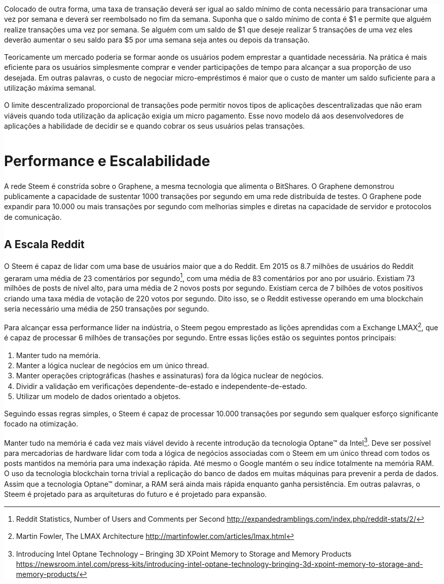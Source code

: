 Colocado de outra forma, uma taxa de transação deverá ser igual ao saldo mínimo de conta necessário para transacionar uma vez por semana e deverá ser reembolsado no fim da semana. Suponha que o saldo mínimo de conta é $1 e permite que alguém realize transações uma vez por semana. Se alguém com um saldo de $1 que deseje realizar 5 transações de uma vez eles deverão aumentar o seu saldo para $5 por uma semana seja antes ou depois da transação.

Teoricamente um mercado poderia se formar aonde os usuários podem emprestar a quantidade necessária. Na prática é mais eficiente para os usuários simplesmente comprar e vender participações de tempo para alcançar a sua proporção de uso desejada. Em outras palavras, o custo de negociar micro-empréstimos é maior que o custo de manter um saldo suficiente para a utilização máxima semanal.

O limite descentralizado proporcional de transações pode permitir novos tipos de aplicações descentralizadas que não eram viáveis quando toda utilização da aplicação exigia um micro pagamento. Esse novo modelo dá aos desenvolvedores de aplicações a habilidade de decidir se e quando cobrar os seus usuários pelas transações.

# Performance e Escalabilidade

A rede Steem é constrída sobre o Graphene, a mesma tecnologia que alimenta o BitShares. O Graphene demonstrou publicamente a capacidade de sustentar 1000 transações por segundo em uma rede distribuída de testes. O Graphene pode expandir para 10.000 ou mais transações por segundo com melhorias simples e diretas na capacidade de servidor e protocolos de comunicação.

## A Escala Reddit

O Steem é capaz de lidar com uma base de usuários maior que a do Reddit. Em 2015 os 8.7 milhões de usuários do Reddit geraram uma média de 23 comentários por segundo[^12], com uma média de 83 comentários por ano por usuário. Existiam 73 milhões de posts de nível alto, para uma média de 2 novos posts por segundo. Existiam cerca de 7 bilhões de votos positivos criando uma taxa média de votação de 220 votos por segundo. Dito isso, se o Reddit estivesse operando em uma blockchain seria necessário uma média de 250 transações por segundo.

Para alcançar essa performance líder na indústria, o Steem pegou emprestado as lições aprendidas com a Exchange LMAX[^13], que é capaz de processar 6 milhões de transações por segundo. Entre essas lições estão os seguintes pontos principais:

1. Manter tudo na memória.
2. Manter a lógica nuclear de negócios em um único thread.
3. Manter operações criptográficas (hashes e assinaturas) fora da lógica nuclear de negócios.
4. Dividir a validação em verificações dependente-de-estado e independente-de-estado.
5. Utilizar um modelo de dados orientado a objetos.

Seguindo essas regras simples, o Steem é capaz de processar 10.000 transações por segundo sem qualquer esforço significante focado na otimização.

Manter tudo na memória é cada vez mais viável devido à recente introdução da tecnologia Optane™ da Intel[^14]. Deve ser possível para mercadorias de hardware lidar com toda a lógica de negócios associadas com o Steem em um único thread com todos os posts mantidos na memória para uma indexação rápida. Até mesmo o Google mantém o seu índice totalmente na memória RAM. O uso da tecnologia blockchain torna trivial a replicação do banco de dados em muitas máquinas para prevenir a perda de dados. Assim que a tecnologia Optane™ dominar, a RAM será ainda mais rápida enquanto ganha persistência. Em outras palavras, o Steem é projetado para as arquiteturas do futuro e é projetado para expansão.


[^1]: Reddit’s Cryptocurrency, Forbes, Erika Morphy, October 2014 http://www.forbes.com/sites/erikamorphy/2014/10/01/reddits-cryptocurrency-could-have-many-uses/\#4e07b05332b9
[^2]: Sweat Equity, Investopedia http://www.investopedia.com/terms/s/sweatequity.asp
[^3]: Meta-moderation is a second level of comment moderation. Users are invited to rate a moderator's decision in order to improve moderation. https://en.wikipedia.org/wiki/Meta-moderation\_system
[^4]: The Impossible Trinity, economic theory https://en.wikipedia.org/wiki/Impossible\_trinity
[^5]: N-Person Prisoner’s Dilemma https://cs.stanford.edu/people/eroberts/courses/soco/projects/1998-99/game-theory/npd.html
[^6]: The Story of the Crab Bucket http://guidezone.e-guiding.com/jmstory\_crabs.htm
[^7]: Zipf’s Law https://en.wikipedia.org/wiki/Zipf%27s\_law
[^8]: Clay Shirky, The Case Against Micropayments http://www.openp2p.com/pub/a/p2p/2000/12/19/micropayments.html
[^9]: reCAPTCHA, Easy on Humans, Hard on Bots https://www.google.com/recaptcha/intro/index.html
[^10]: Forbes, Tristan Louis, “How Much is a User Worth?” http://www.forbes.com/sites/tristanlouis/2013/08/31/how-much-is-a-us
[^11]: Ripple, Account Reserves https://ripple.com/build/reserves/
[^12]: Reddit Statistics, Number of Users and Comments per Second http://expandedramblings.com/index.php/reddit-stats/2/
[^13]: Martin Fowler, The LMAX Architecture http://martinfowler.com/articles/lmax.html
[^14]: Introducing Intel Optane Technology – Bringing 3D XPoint Memory to Storage and Memory Products https://newsroom.intel.com/press-kits/introducing-intel-optane-technology-bringing-3d-xpoint-memory-to-storage-and-memory-products/
[^15]: United States Money Supply, 2009 https://research.stlouisfed.org/fred2/graph/?s%5B1%5D%5Bid%5D=AMBNS
[^16]: CPI Inflation Index, United States Dollar 2008-2016 http://data.bls.gov/cgi-bin/cpicalc.pl?cost1=1&year1=2008&year2=2016
[^17]: Bitcoin Annual Inflation Rate, Bitcoin Talk Forum https://bitcointalk.org/index.php?topic=130619.0
[^18]: Reddit Valuaton, Newsweek, 2014 http://www.newsweek.com/investors-think-reddit-worth-500-million-26
[^19]: Worth of Web, March 2016 http://www.worthofweb.com/website-value/reddit.com/
[^20]: Micropayments: A Viable Business Model http://www.openp2p.com/pub/a/p2p/2000/12/19/micropayments.html
[^21]: Dailydot, Jon Southurt, April 2015 http://www.dailydot.com/opinion/bitcoin-cryptocurrency-adoption-hard